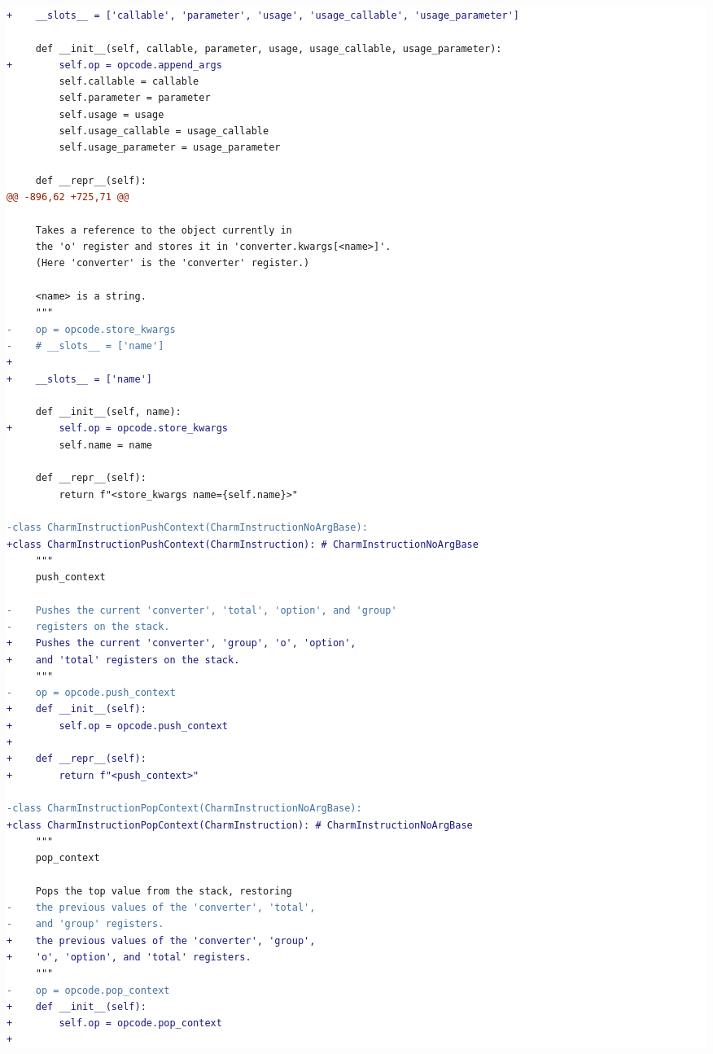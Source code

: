 ```diff
+    __slots__ = ['callable', 'parameter', 'usage', 'usage_callable', 'usage_parameter']
 
     def __init__(self, callable, parameter, usage, usage_callable, usage_parameter):
+        self.op = opcode.append_args
         self.callable = callable
         self.parameter = parameter
         self.usage = usage
         self.usage_callable = usage_callable
         self.usage_parameter = usage_parameter
 
     def __repr__(self):
@@ -896,62 +725,71 @@
 
     Takes a reference to the object currently in
     the 'o' register and stores it in 'converter.kwargs[<name>]'.
     (Here 'converter' is the 'converter' register.)
 
     <name> is a string.
     """
-    op = opcode.store_kwargs
-    # __slots__ = ['name']
+
+    __slots__ = ['name']
 
     def __init__(self, name):
+        self.op = opcode.store_kwargs
         self.name = name
 
     def __repr__(self):
         return f"<store_kwargs name={self.name}>"
 
-class CharmInstructionPushContext(CharmInstructionNoArgBase):
+class CharmInstructionPushContext(CharmInstruction): # CharmInstructionNoArgBase
     """
     push_context
 
-    Pushes the current 'converter', 'total', 'option', and 'group'
-    registers on the stack.
+    Pushes the current 'converter', 'group', 'o', 'option',
+    and 'total' registers on the stack.
     """
-    op = opcode.push_context
+    def __init__(self):
+        self.op = opcode.push_context
+
+    def __repr__(self):
+        return f"<push_context>"
 
-class CharmInstructionPopContext(CharmInstructionNoArgBase):
+class CharmInstructionPopContext(CharmInstruction): # CharmInstructionNoArgBase
     """
     pop_context
 
     Pops the top value from the stack, restoring
-    the previous values of the 'converter', 'total',
-    and 'group' registers.
+    the previous values of the 'converter', 'group',
+    'o', 'option', and 'total' registers.
     """
-    op = opcode.pop_context
+    def __init__(self):
+        self.op = opcode.pop_context
+
```